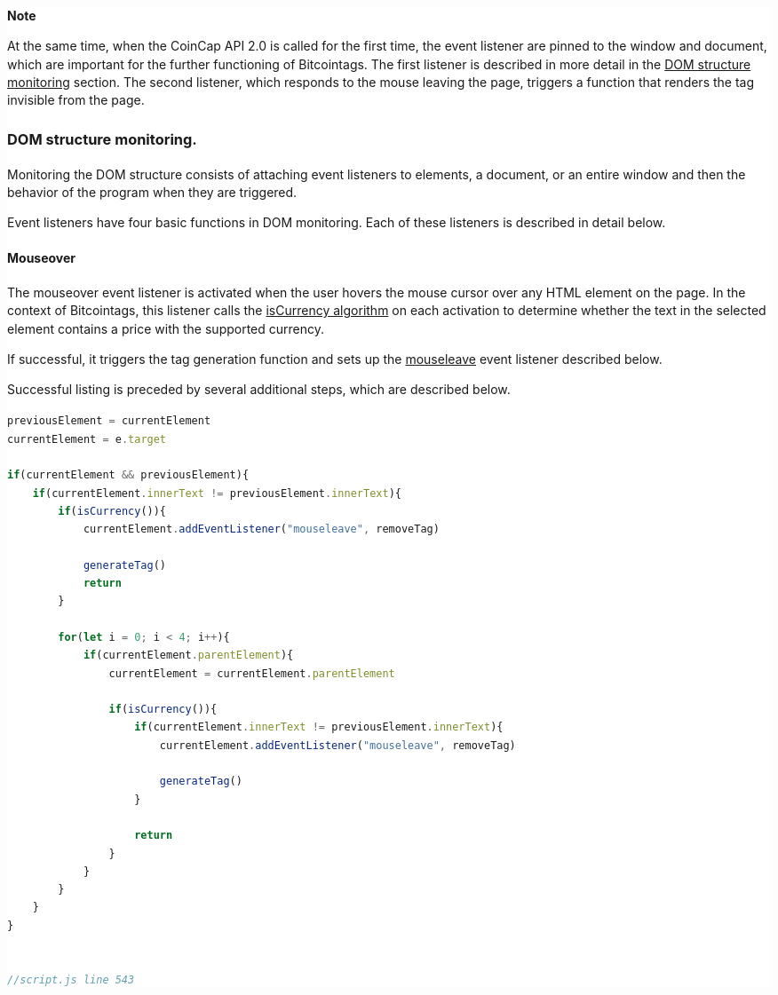 
**Note**

At the same time, when the CoinCap API 2.0 is called for the first time, the event listener are pinned to the window and document, which are important for the further functioning of Bitcointags. The first listener is described in more detail in the [DOM structure monitoring](#dom-structure-monitoring) section. The second listener, which responds to the mouse leaving the page, triggers a function that renders the tag invisible from the page.



### DOM structure monitoring.
Monitoring the DOM structure consists of attaching event listeners to elements, a document, or an entire window and then the behavior of the program when they are triggered.

Event listeners have four basic functions in DOM monitoring. Each of these listeners is described in detail below.

#### Mouseover
The mouseover event listener is activated when the user hovers the mouse cursor over any HTML element on the page. In the context of Bitcointags, this listener calls the [isCurrency algorithm](#iscurrency) on each activation to determine whether the text in the selected element contains a price with the supported currency.

If successful, it triggers the tag generation function and sets up the [mouseleave](#mouseleave) event listener described below.

Successful listing is preceded by several additional steps, which are described below.

```javascript
previousElement = currentElement
currentElement = e.target

if(currentElement && previousElement){
    if(currentElement.innerText != previousElement.innerText){
        if(isCurrency()){
            currentElement.addEventListener("mouseleave", removeTag)

            generateTag()
            return
        }
        
        for(let i = 0; i < 4; i++){
            if(currentElement.parentElement){
                currentElement = currentElement.parentElement

                if(isCurrency()){
                    if(currentElement.innerText != previousElement.innerText){
                        currentElement.addEventListener("mouseleave", removeTag)

                        generateTag()
                    }

                    return
                }
            }
        }
    }
}


//script.js line 543
```
